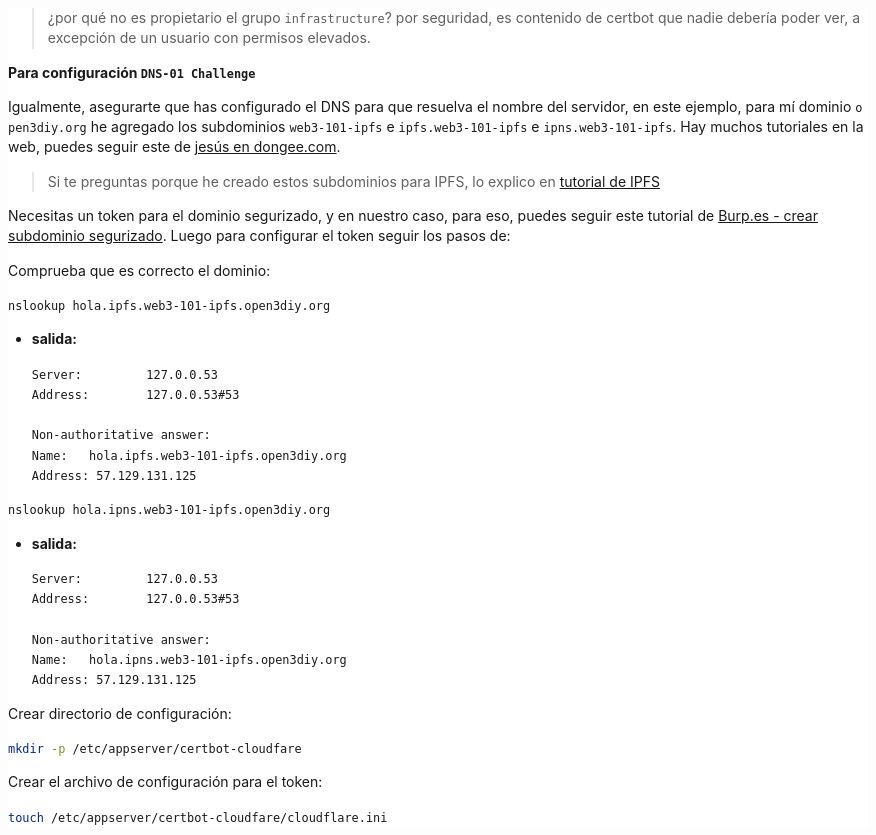 > ¿por qué no es propietario el grupo `infrastructure`? por seguridad, es contenido de certbot que nadie debería poder ver, a excepción de un usuario con permisos elevados.

**Para configuración `DNS-01 Challenge`**

Igualmente, asegurarte que has configurado el DNS para que resuelva el nombre del servidor, en este ejemplo, para mí dominio `open3diy.org` he agregado los subdominios `web3-101-ipfs` e `ipfs.web3-101-ipfs` e `ipns.web3-101-ipfs`. Hay muchos tutoriales en la web, puedes seguir este de [jesús en dongee.com](https://www.dongee.com/tutoriales/como-crear-un-subdominio-en-cloudflare).

> Si te preguntas porque he creado estos subdominios para IPFS, lo explico en [tutorial de IPFS](../web3-101-ipfs-testing-public-and-desktop-node/web3-ipfs-101-publicNode-docker-install.md#propósito)

Necesitas un token para el dominio segurizado, y en nuestro caso, para eso, puedes seguir este tutorial de [Burp.es - crear subdominio segurizado](https://burp.es/crear-subdominios-segurizados-con-cloudflare/). Luego para configurar el token seguir los pasos de:

Comprueba que es correcto el dominio:

```bash
nslookup hola.ipfs.web3-101-ipfs.open3diy.org
```

- **salida:**

  ```plaintext
  Server:         127.0.0.53
  Address:        127.0.0.53#53

  Non-authoritative answer:
  Name:   hola.ipfs.web3-101-ipfs.open3diy.org
  Address: 57.129.131.125
  ```

```bash
nslookup hola.ipns.web3-101-ipfs.open3diy.org
```

- **salida:**

  ```plaintext
  Server:         127.0.0.53
  Address:        127.0.0.53#53

  Non-authoritative answer:
  Name:   hola.ipns.web3-101-ipfs.open3diy.org
  Address: 57.129.131.125
  ```

Crear directorio de configuración:

```bash
mkdir -p /etc/appserver/certbot-cloudfare
```

Crear el archivo de configuración para el token:

```bash
touch /etc/appserver/certbot-cloudfare/cloudflare.ini
```
